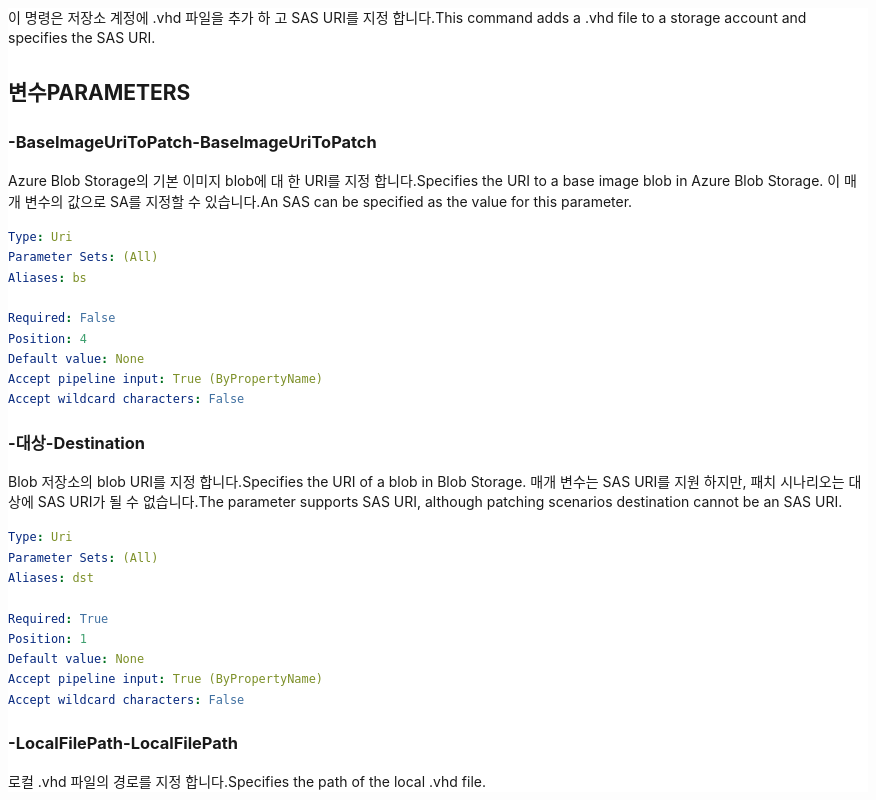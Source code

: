 <span data-ttu-id="acac1-121">이 명령은 저장소 계정에 .vhd 파일을 추가 하 고 SAS URI를 지정 합니다.</span><span class="sxs-lookup"><span data-stu-id="acac1-121">This command adds a .vhd file to a storage account and specifies the SAS URI.</span></span>

## <span data-ttu-id="acac1-122">변수</span><span class="sxs-lookup"><span data-stu-id="acac1-122">PARAMETERS</span></span>

### <span data-ttu-id="acac1-123">-BaseImageUriToPatch</span><span class="sxs-lookup"><span data-stu-id="acac1-123">-BaseImageUriToPatch</span></span>
<span data-ttu-id="acac1-124">Azure Blob Storage의 기본 이미지 blob에 대 한 URI를 지정 합니다.</span><span class="sxs-lookup"><span data-stu-id="acac1-124">Specifies the URI to a base image blob in Azure Blob Storage.</span></span>
<span data-ttu-id="acac1-125">이 매개 변수의 값으로 SA를 지정할 수 있습니다.</span><span class="sxs-lookup"><span data-stu-id="acac1-125">An SAS can be specified as the value for this parameter.</span></span>

```yaml
Type: Uri
Parameter Sets: (All)
Aliases: bs

Required: False
Position: 4
Default value: None
Accept pipeline input: True (ByPropertyName)
Accept wildcard characters: False
```

### <span data-ttu-id="acac1-126">-대상</span><span class="sxs-lookup"><span data-stu-id="acac1-126">-Destination</span></span>
<span data-ttu-id="acac1-127">Blob 저장소의 blob URI를 지정 합니다.</span><span class="sxs-lookup"><span data-stu-id="acac1-127">Specifies the URI of a blob in Blob Storage.</span></span>
<span data-ttu-id="acac1-128">매개 변수는 SAS URI를 지원 하지만, 패치 시나리오는 대상에 SAS URI가 될 수 없습니다.</span><span class="sxs-lookup"><span data-stu-id="acac1-128">The parameter supports SAS URI, although patching scenarios destination cannot be an SAS URI.</span></span>

```yaml
Type: Uri
Parameter Sets: (All)
Aliases: dst

Required: True
Position: 1
Default value: None
Accept pipeline input: True (ByPropertyName)
Accept wildcard characters: False
```

### <span data-ttu-id="acac1-129">-LocalFilePath</span><span class="sxs-lookup"><span data-stu-id="acac1-129">-LocalFilePath</span></span>
<span data-ttu-id="acac1-130">로컬 .vhd 파일의 경로를 지정 합니다.</span><span class="sxs-lookup"><span data-stu-id="acac1-130">Specifies the path of the local .vhd file.</span></span>

